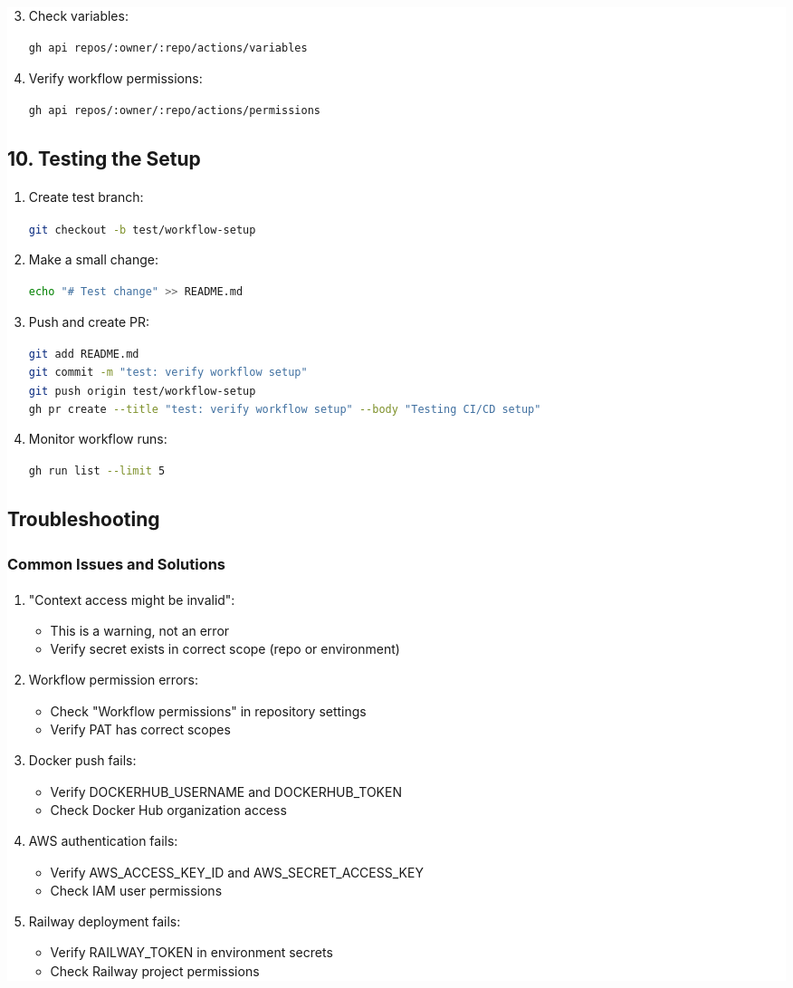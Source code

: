 3. Check variables:
   ```bash
   gh api repos/:owner/:repo/actions/variables
   ```

4. Verify workflow permissions:
   ```bash
   gh api repos/:owner/:repo/actions/permissions
   ```

## 10. Testing the Setup

1. Create test branch:
   ```bash
   git checkout -b test/workflow-setup
   ```

2. Make a small change:
   ```bash
   echo "# Test change" >> README.md
   ```

3. Push and create PR:
   ```bash
   git add README.md
   git commit -m "test: verify workflow setup"
   git push origin test/workflow-setup
   gh pr create --title "test: verify workflow setup" --body "Testing CI/CD setup"
   ```

4. Monitor workflow runs:
   ```bash
   gh run list --limit 5
   ```

## Troubleshooting

### Common Issues and Solutions

1. "Context access might be invalid":
   - This is a warning, not an error
   - Verify secret exists in correct scope (repo or environment)

2. Workflow permission errors:
   - Check "Workflow permissions" in repository settings
   - Verify PAT has correct scopes

3. Docker push fails:
   - Verify DOCKERHUB_USERNAME and DOCKERHUB_TOKEN
   - Check Docker Hub organization access

4. AWS authentication fails:
   - Verify AWS_ACCESS_KEY_ID and AWS_SECRET_ACCESS_KEY
   - Check IAM user permissions

5. Railway deployment fails:
   - Verify RAILWAY_TOKEN in environment secrets
   - Check Railway project permissions
